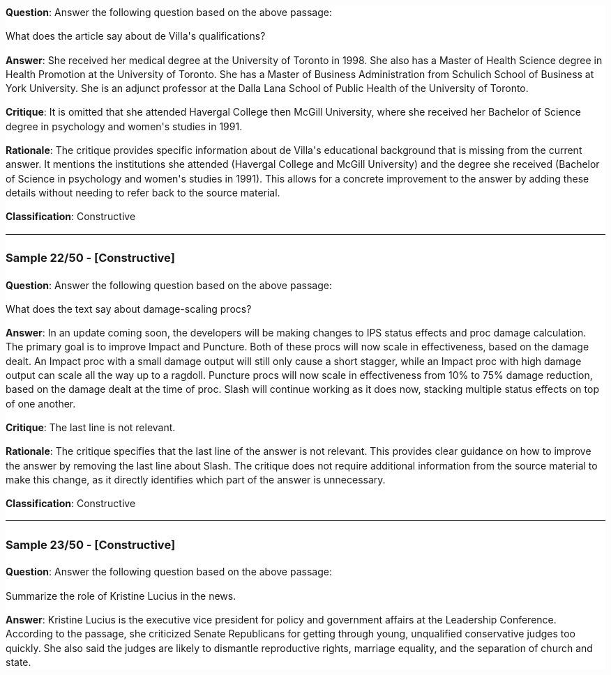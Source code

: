 **Question**: Answer the following question based on the above passage:

What does the article say about de Villa's qualifications?

**Answer**: She received her medical degree at the University of Toronto in 1998. She also has a Master of Health Science degree in Health Promotion at the University of Toronto. She has a Master of Business Administration from Schulich School of Business at York University. She is an adjunct professor at the Dalla Lana School of Public Health of the University of Toronto.

**Critique**: It is omitted that she attended Havergal College then McGill University, where she received her Bachelor of Science degree in psychology and women's studies in 1991.

**Rationale**: The critique provides specific information about de Villa's educational background that is missing from the current answer. It mentions the institutions she attended (Havergal College and McGill University) and the degree she received (Bachelor of Science in psychology and women's studies in 1991). This allows for a concrete improvement to the answer by adding these details without needing to refer back to the source material.

**Classification**: Constructive

---

### Sample 22/50 - [Constructive]

**Question**: Answer the following question based on the above passage:

What does the text say about damage-scaling procs?

**Answer**: In an update coming soon, the developers will be making changes to IPS status effects and proc damage calculation. The primary goal is to improve Impact and Puncture. Both of these procs will now scale in effectiveness, based on the damage dealt. An Impact proc with a small damage output will still only cause a short stagger, while an Impact proc with high damage output can scale all the way up to a ragdoll. Puncture procs will now scale in effectiveness from 10% to 75% damage reduction, based on the damage dealt at the time of proc. Slash will continue working as it does now, stacking multiple status effects on top of one another.

**Critique**: The last line is not relevant.

**Rationale**: The critique specifies that the last line of the answer is not relevant. This provides clear guidance on how to improve the answer by removing the last line about Slash. The critique does not require additional information from the source material to make this change, as it directly identifies which part of the answer is unnecessary.

**Classification**: Constructive

---

### Sample 23/50 - [Constructive]

**Question**: Answer the following question based on the above passage:

Summarize the role of Kristine Lucius in the news.

**Answer**: Kristine Lucius is the executive vice president for policy and government affairs at the Leadership Conference. According to the passage, she criticized Senate Republicans for getting through young, unqualified conservative judges too quickly. She also said the judges are likely to dismantle reproductive rights, marriage equality, and the separation of church and state.
